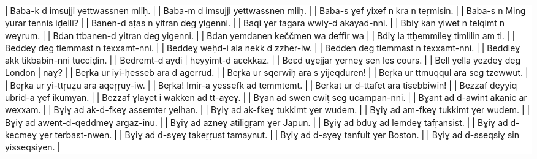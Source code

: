 | Baba-k d imsujji yettwassnen mliḥ. |
| Baba-m d imsujji yettwassnen mliḥ. |
| Baba-s ɣef yixef n kra n teṛmisin. |
| Baba-s n Ming yurar tennis iḍelli? |
| Banen-d aṭas n yitran deg yigenni. |
| Baqi ɣer tagara wwiɣ-d akayad-nni. |
| Bbiɣ kan yiwet n telqimt n weɣrum. |
| Bdan ttbanen-d yitran deg yigenni. |
| Bdan yemdanen keččmen wa deffir wa |
| Bdiɣ la ttḥemmileɣ timlilin am ti. |
| Beddeɣ deg tlemmast n texxamt-nni. |
| Beddeɣ weḥd-i ala nekk d zzher-iw. |
| Bedden deg tlemmast n texxamt-nni. |
| Beddleɣ akk tikbabin-nni tucciḍin. |
| Bedremt-d aydi |  heyyimt-d aɛekkaz. |
| Beɛd uɣejjar ɣerneɣ sen les cours. |
| Bell yella yezdeɣ deg London |  naɣ? |
| Beṛka ur iyi-ḥesseb ara d agerrud. |
| Beṛka ur sqerwiḥ ara s yijeqduren! |
| Beṛka ur ttmuqqul ara seg tzewwut. |
| Beṛka ur yi-ttṛuẓu ara aqeṛṛuy-iw. |
| Beṛka! Imir-a yessefk ad temmtemt. |
| Berkat ur d-ttafet ara tisebbiwin! |
| Bezzaf deyyiq ubrid-a ɣef ikumyan. |
| Bezzaf ɣlayet i wakken ad tt-aɣeɣ. |
| Bɣan ad swen cwiṭ seg ucampan-nni. |
| Bɣant ad d-awint akanic ar wexxam. |
| Bɣiɣ ad ak-d-fkeɣ assemter yelhan. |
| Bɣiɣ ad ak-fkeɣ tukkimt ɣer wudem. |
| Bɣiɣ ad am-fkeɣ tukkimt ɣer wudem. |
| Bɣiɣ ad awent-d-qeddmeɣ argaz-inu. |
| Bɣiɣ ad azneɣ atiligṛam ɣer Japun. |
| Bɣiɣ ad bduɣ ad lemdeɣ tafṛansist. |
| Bɣiɣ ad d-kecmeɣ ɣer terbaɛt-nwen. |
| Bɣiɣ ad d-sɣeɣ takeṛṛust tamaynut. |
| Bɣiɣ ad d-sɣeɣ tanfult ɣer Boston. |
| Bɣiɣ ad d-sseqsiɣ sin yisseqsiyen. |